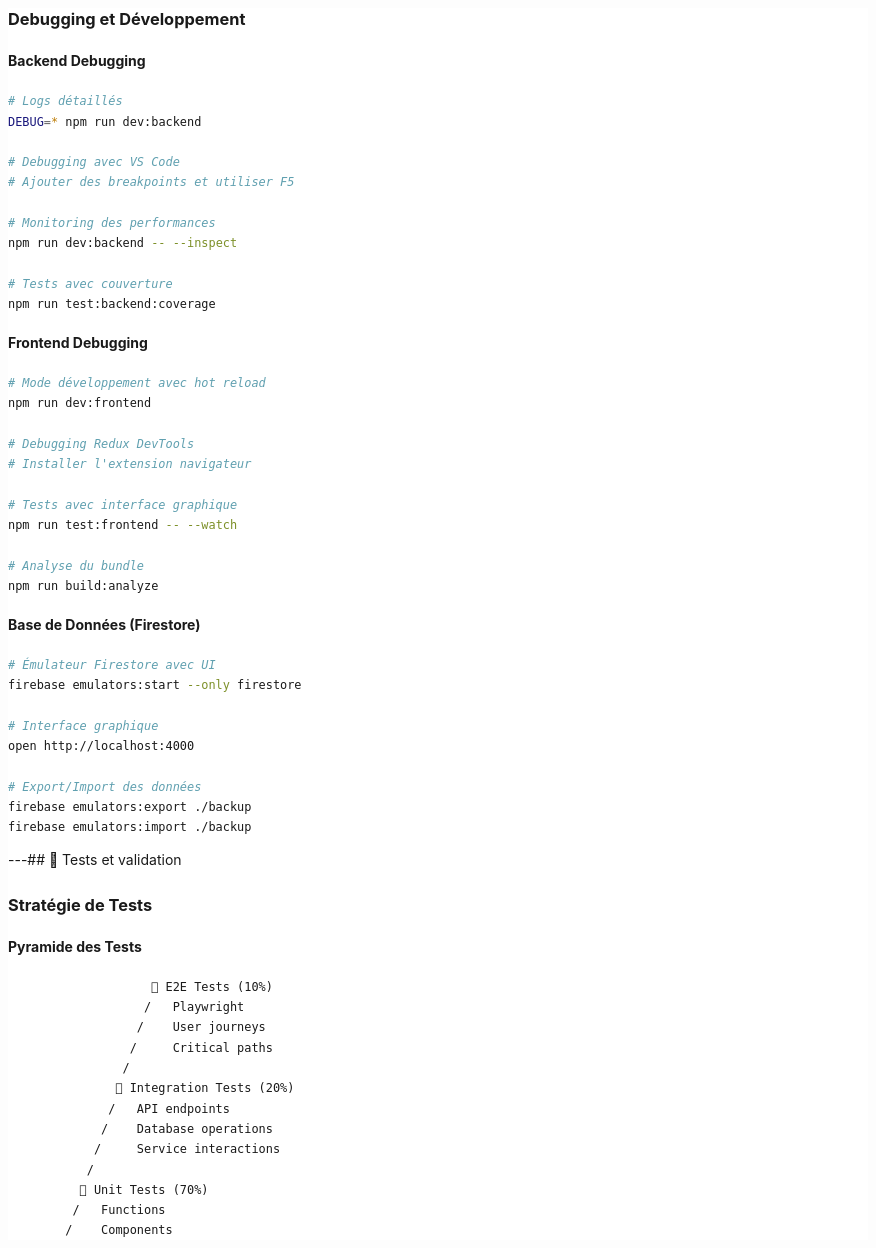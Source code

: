### Debugging et Développement

#### Backend Debugging
```bash
# Logs détaillés
DEBUG=* npm run dev:backend

# Debugging avec VS Code
# Ajouter des breakpoints et utiliser F5

# Monitoring des performances
npm run dev:backend -- --inspect

# Tests avec couverture
npm run test:backend:coverage
```

#### Frontend Debugging
```bash
# Mode développement avec hot reload
npm run dev:frontend

# Debugging Redux DevTools
# Installer l'extension navigateur

# Tests avec interface graphique
npm run test:frontend -- --watch

# Analyse du bundle
npm run build:analyze
```

#### Base de Données (Firestore)
```bash
# Émulateur Firestore avec UI
firebase emulators:start --only firestore

# Interface graphique
open http://localhost:4000

# Export/Import des données
firebase emulators:export ./backup
firebase emulators:import ./backup
```

---## 🧪 Tests 
et validation

### Stratégie de Tests

#### Pyramide des Tests
```
                    🔺 E2E Tests (10%)
                   /   Playwright
                  /    User journeys
                 /     Critical paths
                /
               🔺 Integration Tests (20%)
              /   API endpoints
             /    Database operations
            /     Service interactions
           /
          🔺 Unit Tests (70%)
         /   Functions
        /    Components
```